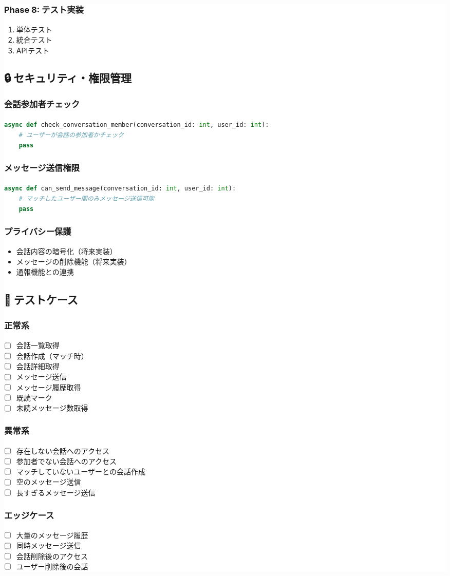 ### Phase 8: テスト実装
1. 単体テスト
2. 統合テスト
3. APIテスト

## 🔒 セキュリティ・権限管理

### 会話参加者チェック
```python
async def check_conversation_member(conversation_id: int, user_id: int):
    # ユーザーが会話の参加者かチェック
    pass
```

### メッセージ送信権限
```python
async def can_send_message(conversation_id: int, user_id: int):
    # マッチしたユーザー間のみメッセージ送信可能
    pass
```

### プライバシー保護
- 会話内容の暗号化（将来実装）
- メッセージの削除機能（将来実装）
- 通報機能との連携

## 🧪 テストケース

### 正常系
- [ ] 会話一覧取得
- [ ] 会話作成（マッチ時）
- [ ] 会話詳細取得
- [ ] メッセージ送信
- [ ] メッセージ履歴取得
- [ ] 既読マーク
- [ ] 未読メッセージ数取得

### 異常系
- [ ] 存在しない会話へのアクセス
- [ ] 参加者でない会話へのアクセス
- [ ] マッチしていないユーザーとの会話作成
- [ ] 空のメッセージ送信
- [ ] 長すぎるメッセージ送信

### エッジケース
- [ ] 大量のメッセージ履歴
- [ ] 同時メッセージ送信
- [ ] 会話削除後のアクセス
- [ ] ユーザー削除後の会話
